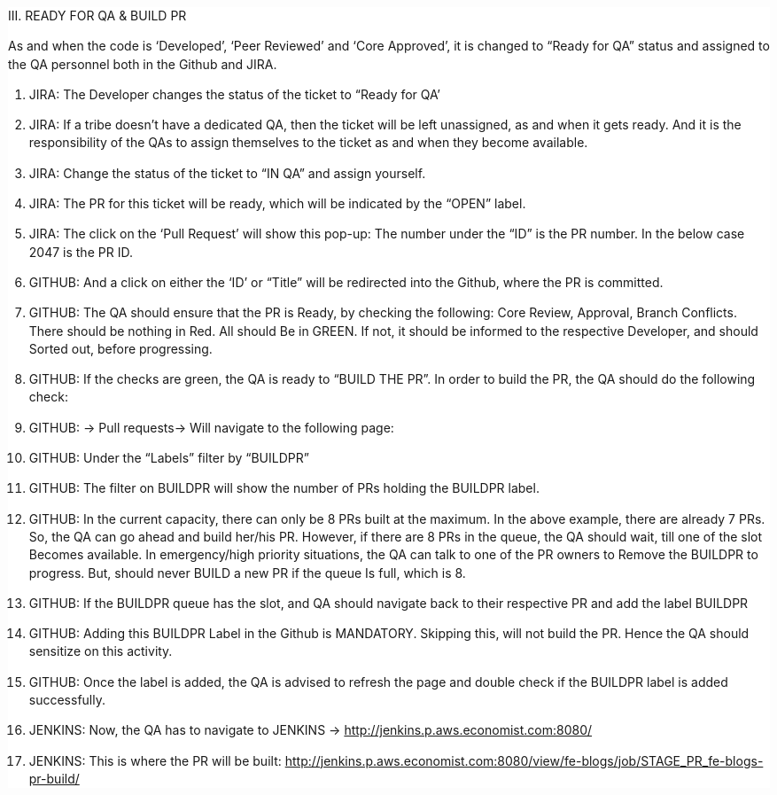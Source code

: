  III.	READY FOR QA & BUILD PR

As and when the code is ‘Developed’, ‘Peer Reviewed’ and ‘Core Approved’, it is changed to “Ready for QA” status and assigned to the QA personnel both in the Github and JIRA. 

1)	JIRA: The Developer changes the status of the ticket to “Ready for QA’
	 

2)	JIRA: If a tribe doesn’t have a dedicated QA, then the ticket will be left unassigned, as and when it gets ready. And it is the responsibility of the QAs to assign themselves to the ticket as and when they become available. 
	 

3)	JIRA: Change the status of the ticket to “IN QA” and assign yourself. 
4)	JIRA: The PR for this ticket will be ready, which will be indicated by the “OPEN” label. 
	 


5)	JIRA: The click on the ‘Pull Request’ will show this pop-up: The number under the “ID” is the PR number. In the below case 2047 is the PR ID. 
	 


6)	GITHUB: And a click on either the ‘ID’ or “Title” will be redirected into the Github, where the PR is committed. 

7)	GITHUB: The QA should ensure that the PR is Ready, by checking the following:
Core Review, Approval, Branch Conflicts. There should be nothing in Red. All should 
Be in GREEN. If not, it should be informed to the respective Developer, and should 
Sorted out, before progressing. 
 
8)	GITHUB: If the checks are green, the QA is ready to “BUILD THE PR”. In order to build the PR, the QA should do the following check: 

9)	GITHUB: → Pull requests→ Will navigate to the following page:

10)	GITHUB: Under the “Labels” filter by “BUILDPR”

11)	GITHUB:
	The filter on BUILDPR will show the number of PRs holding the BUILDPR label. 
	 
12)	GITHUB: In the current capacity, there can only be 8 PRs built at the maximum. In the above example, there are already 7 PRs. So, the QA can go ahead and build her/his PR. 
	However, if there are 8 PRs in the queue, the QA should wait, till one of the slot 
Becomes available. 
In emergency/high priority situations, the QA can talk to one of the PR owners to 
Remove the BUILDPR to progress. But, should never BUILD a new PR if the queue 
Is full, which is 8. 
	         
13)	GITHUB: If the BUILDPR queue has the slot, and QA should navigate back to their respective PR and add the label BUILDPR
	 
14)	GITHUB: Adding this BUILDPR Label in the Github is MANDATORY. Skipping this, will not build the PR. Hence the QA should sensitize on this activity. 
15)	GITHUB: Once the label is added, the QA is advised to refresh the page and double check if the BUILDPR label is added successfully. 
16)	JENKINS: Now, the QA has to navigate to JENKINS → http://jenkins.p.aws.economist.com:8080/


17)	JENKINS: This is where the PR will be built: http://jenkins.p.aws.economist.com:8080/view/fe-blogs/job/STAGE_PR_fe-blogs-pr-build/
	 
